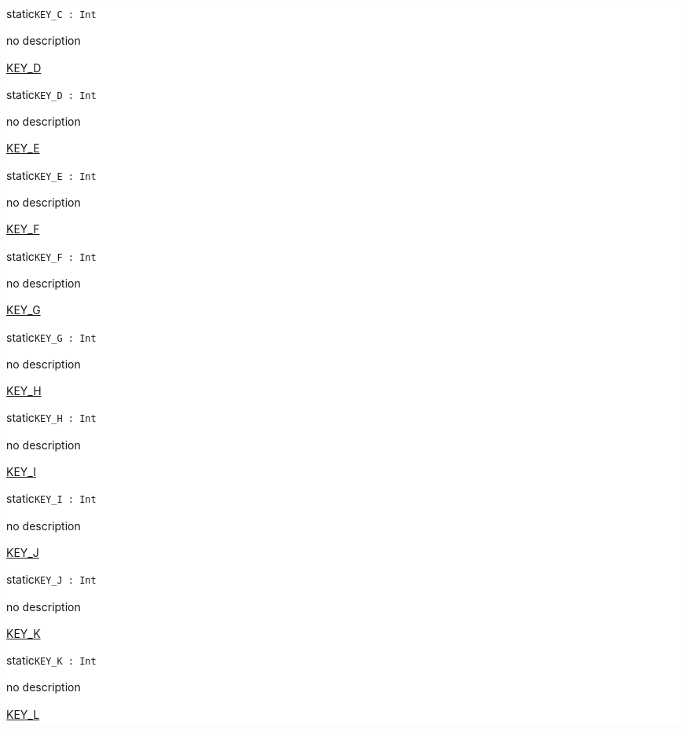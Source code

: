 

<span class="inline-block static">static</span>`KEY_C : Int`

<span class="small_desc_flat"> no description </span>   

<a class="lift" name="KEY_D" href="#KEY_D">KEY_D</a>



<span class="inline-block static">static</span>`KEY_D : Int`

<span class="small_desc_flat"> no description </span>   

<a class="lift" name="KEY_E" href="#KEY_E">KEY_E</a>



<span class="inline-block static">static</span>`KEY_E : Int`

<span class="small_desc_flat"> no description </span>   

<a class="lift" name="KEY_F" href="#KEY_F">KEY_F</a>



<span class="inline-block static">static</span>`KEY_F : Int`

<span class="small_desc_flat"> no description </span>   

<a class="lift" name="KEY_G" href="#KEY_G">KEY_G</a>



<span class="inline-block static">static</span>`KEY_G : Int`

<span class="small_desc_flat"> no description </span>   

<a class="lift" name="KEY_H" href="#KEY_H">KEY_H</a>



<span class="inline-block static">static</span>`KEY_H : Int`

<span class="small_desc_flat"> no description </span>   

<a class="lift" name="KEY_I" href="#KEY_I">KEY_I</a>



<span class="inline-block static">static</span>`KEY_I : Int`

<span class="small_desc_flat"> no description </span>   

<a class="lift" name="KEY_J" href="#KEY_J">KEY_J</a>



<span class="inline-block static">static</span>`KEY_J : Int`

<span class="small_desc_flat"> no description </span>   

<a class="lift" name="KEY_K" href="#KEY_K">KEY_K</a>



<span class="inline-block static">static</span>`KEY_K : Int`

<span class="small_desc_flat"> no description </span>   

<a class="lift" name="KEY_L" href="#KEY_L">KEY_L</a>
